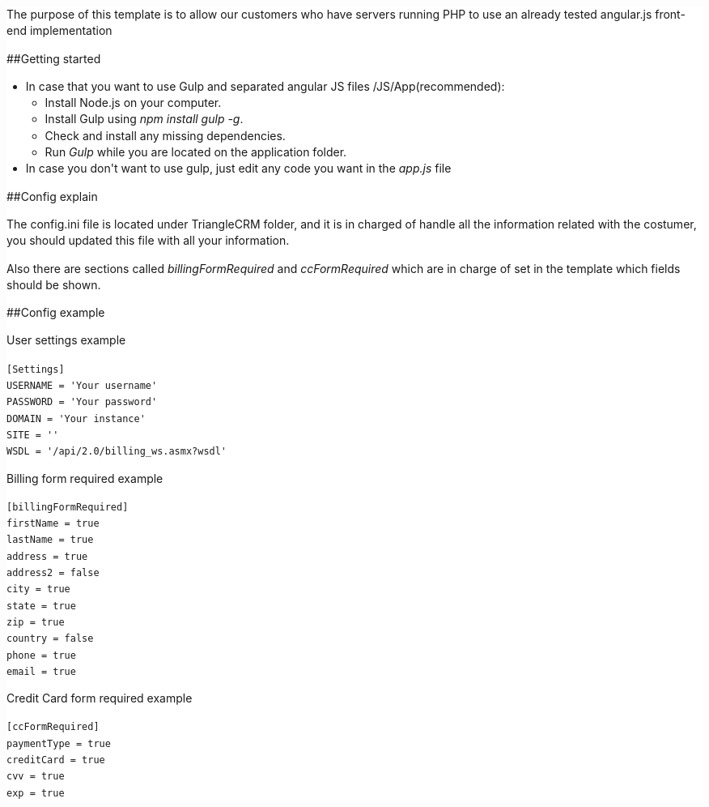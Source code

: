 
The purpose of this template is to allow our customers who have servers running PHP to use an already tested angular.js front-end implementation

##Getting started

- In case that you want to use Gulp and separated angular JS files /JS/App(recommended):
   - Install Node.js on your computer.
   - Install Gulp using *npm install gulp -g*.
   - Check and install any missing dependencies.
   - Run *Gulp* while you are located on the application folder.
- In case you don't want to use gulp, just edit any code you want in the *app.js* file

##Config explain

The config.ini file is located under TriangleCRM folder, and it is in charged of handle all the information related with the costumer, you should updated this file with all your information.

Also there are sections called *billingFormRequired* and *ccFormRequired* which are in charge of set in the template which fields should be shown. 


##Config example

User settings example
```
[Settings]
USERNAME = 'Your username'
PASSWORD = 'Your password'
DOMAIN = 'Your instance'
SITE = ''
WSDL = '/api/2.0/billing_ws.asmx?wsdl'

```

Billing form required example
```
[billingFormRequired]
firstName = true
lastName = true
address = true
address2 = false
city = true
state = true
zip = true
country = false
phone = true
email = true
```

Credit Card form required example
```
[ccFormRequired]
paymentType = true
creditCard = true
cvv = true
exp = true
```
